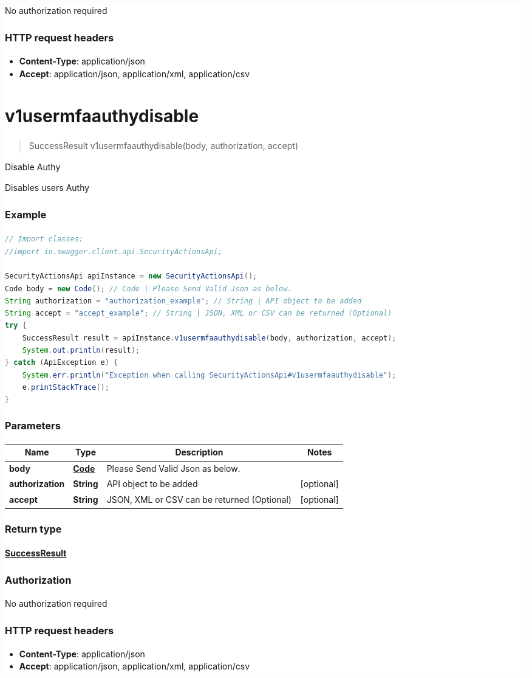 No authorization required

### HTTP request headers

 - **Content-Type**: application/json
 - **Accept**: application/json, application/xml, application/csv

<a name="v1usermfaauthydisable"></a>
# **v1usermfaauthydisable**
> SuccessResult v1usermfaauthydisable(body, authorization, accept)

Disable Authy

Disables users Authy

### Example
```java
// Import classes:
//import io.swagger.client.api.SecurityActionsApi;

SecurityActionsApi apiInstance = new SecurityActionsApi();
Code body = new Code(); // Code | Please Send Valid Json as below.
String authorization = "authorization_example"; // String | API object to be added
String accept = "accept_example"; // String | JSON, XML or CSV can be returned (Optional)
try {
    SuccessResult result = apiInstance.v1usermfaauthydisable(body, authorization, accept);
    System.out.println(result);
} catch (ApiException e) {
    System.err.println("Exception when calling SecurityActionsApi#v1usermfaauthydisable");
    e.printStackTrace();
}
```

### Parameters

Name | Type | Description  | Notes
------------- | ------------- | ------------- | -------------
 **body** | [**Code**](Code.md)| Please Send Valid Json as below. |
 **authorization** | **String**| API object to be added | [optional]
 **accept** | **String**| JSON, XML or CSV can be returned (Optional) | [optional]

### Return type

[**SuccessResult**](SuccessResult.md)

### Authorization

No authorization required

### HTTP request headers

 - **Content-Type**: application/json
 - **Accept**: application/json, application/xml, application/csv
